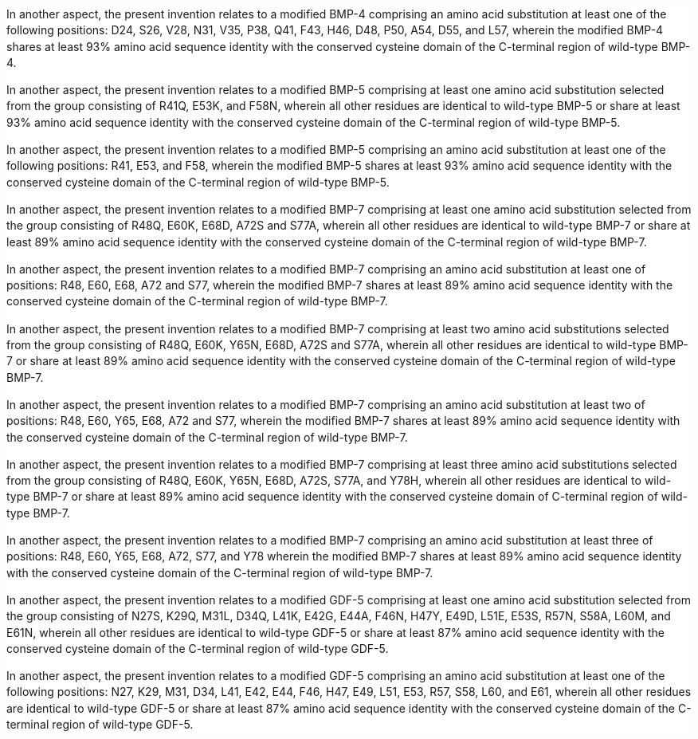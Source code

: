 In another aspect, the present invention relates to a modified BMP-4 comprising an amino acid substitution at least one of the following positions: D24, S26, V28, N31, V35, P38, Q41, F43, H46, D48, P50, A54, D55, and L57, wherein the modified BMP-4 shares at least 93% amino acid sequence identity with the conserved cysteine domain of the C-terminal region of wild-type BMP-4.

In another aspect, the present invention relates to a modified BMP-5 comprising at least one amino acid substitution selected from the group consisting of R41Q, E53K, and F58N, wherein all other residues are identical to wild-type BMP-5 or share at least 93% amino acid sequence identity with the conserved cysteine domain of the C-terminal region of wild-type BMP-5.

In another aspect, the present invention relates to a modified BMP-5 comprising an amino acid substitution at least one of the following positions: R41, E53, and F58, wherein the modified BMP-5 shares at least 93% amino acid sequence identity with the conserved cysteine domain of the C-terminal region of wild-type BMP-5.

In another aspect, the present invention relates to a modified BMP-7 comprising at least one amino acid substitution selected from the group consisting of R48Q, E60K, E68D, A72S and S77A, wherein all other residues are identical to wild-type BMP-7 or share at least 89% amino acid sequence identity with the conserved cysteine domain of the C-terminal region of wild-type BMP-7.

In another aspect, the present invention relates to a modified BMP-7 comprising an amino acid substitution at least one of positions: R48, E60, E68, A72 and S77, wherein the modified BMP-7 shares at least 89% amino acid sequence identity with the conserved cysteine domain of the C-terminal region of wild-type BMP-7.

In another aspect, the present invention relates to a modified BMP-7 comprising at least two amino acid substitutions selected from the group consisting of R48Q, E60K, Y65N, E68D, A72S and S77A, wherein all other residues are identical to wild-type BMP-7 or share at least 89% amino acid sequence identity with the conserved cysteine domain of the C-terminal region of wild-type BMP-7.

In another aspect, the present invention relates to a modified BMP-7 comprising an amino acid substitution at least two of positions: R48, E60, Y65, E68, A72 and S77, wherein the modified BMP-7 shares at least 89% amino acid sequence identity with the conserved cysteine domain of the C-terminal region of wild-type BMP-7.

In another aspect, the present invention relates to a modified BMP-7 comprising at least three amino acid substitutions selected from the group consisting of R48Q, E60K, Y65N, E68D, A72S, S77A, and Y78H, wherein all other residues are identical to wild-type BMP-7 or share at least 89% amino acid sequence identity with the conserved cysteine domain of C-terminal region of wild-type BMP-7.

In another aspect, the present invention relates to a modified BMP-7 comprising an amino acid substitution at least three of positions: R48, E60, Y65, E68, A72, S77, and Y78 wherein the modified BMP-7 shares at least 89% amino acid sequence identity with the conserved cysteine domain of the C-terminal region of wild-type BMP-7.

In another aspect, the present invention relates to a modified GDF-5 comprising at least one amino acid substitution selected from the group consisting of N27S, K29Q, M31L, D34Q, L41K, E42G, E44A, F46N, H47Y, E49D, L51E, E53S, R57N, S58A, L60M, and E61N, wherein all other residues are identical to wild-type GDF-5 or share at least 87% amino acid sequence identity with the conserved cysteine domain of the C-terminal region of wild-type GDF-5.

In another aspect, the present invention relates to a modified GDF-5 comprising an amino acid substitution at least one of the following positions: N27, K29, M31, D34, L41, E42, E44, F46, H47, E49, L51, E53, R57, S58, L60, and E61, wherein all other residues are identical to wild-type GDF-5 or share at least 87% amino acid sequence identity with the conserved cysteine domain of the C-terminal region of wild-type GDF-5.
